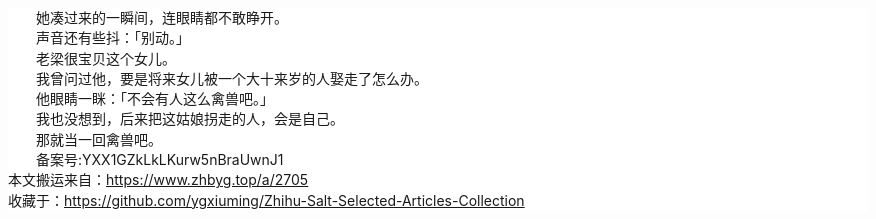 &emsp;&emsp;她凑过来的一瞬间，连眼睛都不敢睁开。  
&emsp;&emsp;声音还有些抖：「别动。」  
&emsp;&emsp;老梁很宝贝这个女儿。  
&emsp;&emsp;我曾问过他，要是将来女儿被一个大十来岁的人娶走了怎么办。  
&emsp;&emsp;他眼睛一眯：「不会有人这么禽兽吧。」  
&emsp;&emsp;我也没想到，后来把这姑娘拐走的人，会是自己。  
&emsp;&emsp;那就当一回禽兽吧。  
&emsp;&emsp;备案号:YXX1GZkLkLKurw5nBraUwnJ1  
本文搬运来自：https://www.zhbyg.top/a/2705  
 收藏于：https://github.com/ygxiuming/Zhihu-Salt-Selected-Articles-Collection